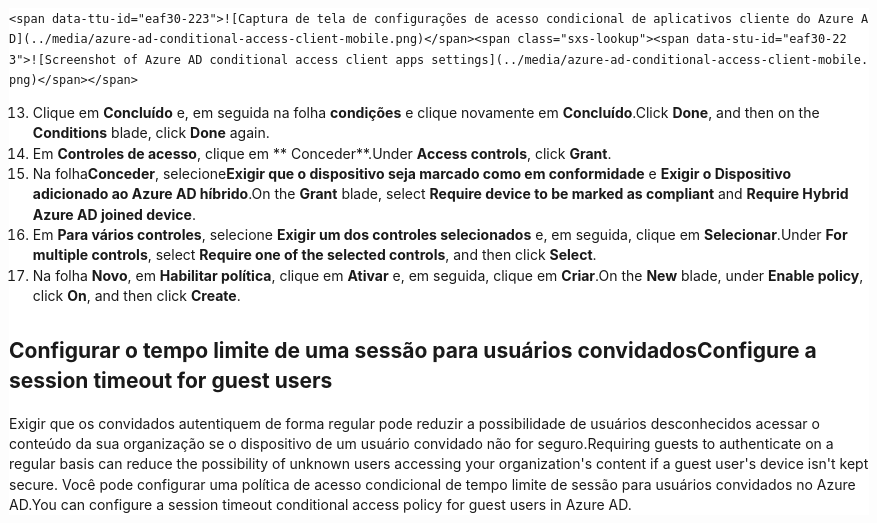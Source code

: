    <span data-ttu-id="eaf30-223">![Captura de tela de configurações de acesso condicional de aplicativos cliente do Azure AD](../media/azure-ad-conditional-access-client-mobile.png)</span><span class="sxs-lookup"><span data-stu-id="eaf30-223">![Screenshot of Azure AD conditional access client apps settings](../media/azure-ad-conditional-access-client-mobile.png)</span></span>
13. <span data-ttu-id="eaf30-224">Clique em **Concluído** e, em seguida na folha **condições** e clique novamente em **Concluído**.</span><span class="sxs-lookup"><span data-stu-id="eaf30-224">Click **Done**, and then on the **Conditions** blade, click **Done** again.</span></span>
14. <span data-ttu-id="eaf30-225">Em **Controles de acesso**, clique em **	Conceder**.</span><span class="sxs-lookup"><span data-stu-id="eaf30-225">Under **Access controls**, click **Grant**.</span></span>
15. <span data-ttu-id="eaf30-226">Na folha**Conceder**, selecione**Exigir que o dispositivo seja marcado como em conformidade** e **Exigir o Dispositivo adicionado ao Azure AD híbrido**.</span><span class="sxs-lookup"><span data-stu-id="eaf30-226">On the **Grant** blade, select **Require device to be marked as compliant** and **Require Hybrid Azure AD joined device**.</span></span>
16. <span data-ttu-id="eaf30-227">Em **Para vários controles**, selecione **Exigir um dos controles selecionados** e, em seguida, clique em **Selecionar**.</span><span class="sxs-lookup"><span data-stu-id="eaf30-227">Under **For multiple controls**, select **Require one of the selected controls**, and then click **Select**.</span></span>
17. <span data-ttu-id="eaf30-228">Na folha **Novo**, em **Habilitar política**, clique em **Ativar** e, em seguida, clique em **Criar**.</span><span class="sxs-lookup"><span data-stu-id="eaf30-228">On the **New** blade, under **Enable policy**, click **On**, and then click **Create**.</span></span>

## <a name="configure-a-session-timeout-for-guest-users"></a><span data-ttu-id="eaf30-229">Configurar o tempo limite de uma sessão para usuários convidados</span><span class="sxs-lookup"><span data-stu-id="eaf30-229">Configure a session timeout for guest users</span></span>

<span data-ttu-id="eaf30-230">Exigir que os convidados autentiquem de forma regular pode reduzir a possibilidade de usuários desconhecidos acessar o conteúdo da sua organização se o dispositivo de um usuário convidado não for seguro.</span><span class="sxs-lookup"><span data-stu-id="eaf30-230">Requiring guests to authenticate on a regular basis can reduce the possibility of unknown users accessing your organization's content if a guest user's device isn't kept secure.</span></span> <span data-ttu-id="eaf30-231">Você pode configurar uma política de acesso condicional de tempo limite de sessão para usuários convidados no Azure AD.</span><span class="sxs-lookup"><span data-stu-id="eaf30-231">You can configure a session timeout conditional access policy for guest users in Azure AD.</span></span>
